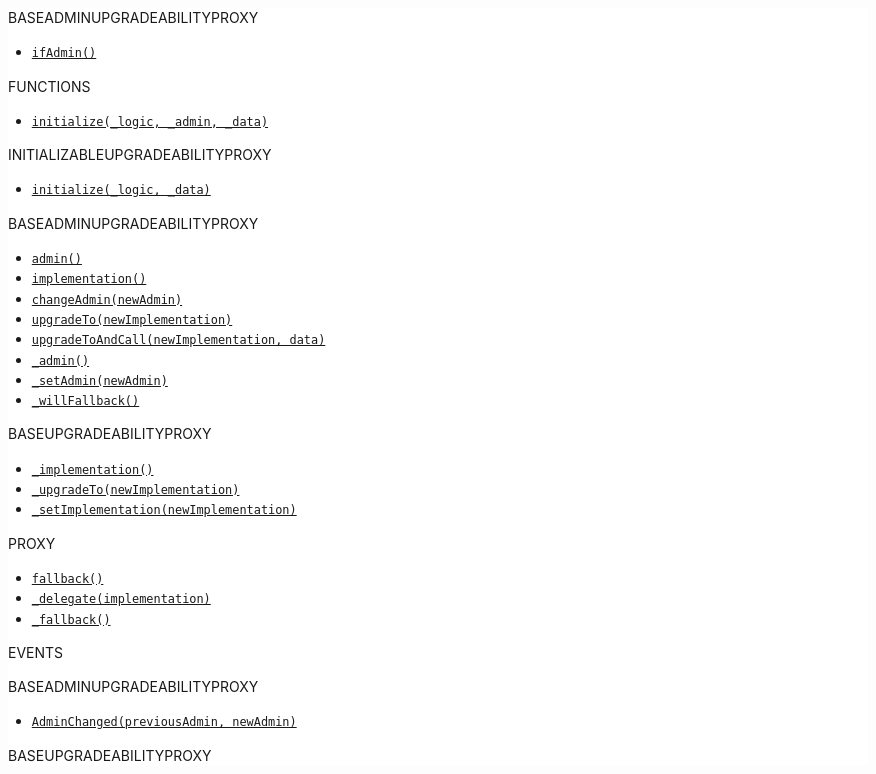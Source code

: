 BASEADMINUPGRADEABILITYPROXY

- [`ifAdmin()`](https://docs.openzeppelin.com/upgrades/2.7/api#BaseAdminUpgradeabilityProxy-ifAdmin--)

FUNCTIONS

- [`initialize(_logic, _admin, _data)`](https://docs.openzeppelin.com/upgrades/2.7/api#InitializableAdminUpgradeabilityProxy-initialize-address-address-bytes-)

INITIALIZABLEUPGRADEABILITYPROXY

- [`initialize(_logic, _data)`](https://docs.openzeppelin.com/upgrades/2.7/api#InitializableUpgradeabilityProxy-initialize-address-bytes-)

BASEADMINUPGRADEABILITYPROXY

- [`admin()`](https://docs.openzeppelin.com/upgrades/2.7/api#BaseAdminUpgradeabilityProxy-admin--)
- [`implementation()`](https://docs.openzeppelin.com/upgrades/2.7/api#BaseAdminUpgradeabilityProxy-implementation--)
- [`changeAdmin(newAdmin)`](https://docs.openzeppelin.com/upgrades/2.7/api#BaseAdminUpgradeabilityProxy-changeAdmin-address-)
- [`upgradeTo(newImplementation)`](https://docs.openzeppelin.com/upgrades/2.7/api#BaseAdminUpgradeabilityProxy-upgradeTo-address-)
- [`upgradeToAndCall(newImplementation, data)`](https://docs.openzeppelin.com/upgrades/2.7/api#BaseAdminUpgradeabilityProxy-upgradeToAndCall-address-bytes-)
- [`_admin()`](https://docs.openzeppelin.com/upgrades/2.7/api#BaseAdminUpgradeabilityProxy-_admin--)
- [`_setAdmin(newAdmin)`](https://docs.openzeppelin.com/upgrades/2.7/api#BaseAdminUpgradeabilityProxy-_setAdmin-address-)
- [`_willFallback()`](https://docs.openzeppelin.com/upgrades/2.7/api#BaseAdminUpgradeabilityProxy-_willFallback--)

BASEUPGRADEABILITYPROXY

- [`_implementation()`](https://docs.openzeppelin.com/upgrades/2.7/api#BaseUpgradeabilityProxy-_implementation--)
- [`_upgradeTo(newImplementation)`](https://docs.openzeppelin.com/upgrades/2.7/api#BaseUpgradeabilityProxy-_upgradeTo-address-)
- [`_setImplementation(newImplementation)`](https://docs.openzeppelin.com/upgrades/2.7/api#BaseUpgradeabilityProxy-_setImplementation-address-)

PROXY

- [`fallback()`](https://docs.openzeppelin.com/upgrades/2.7/api#Proxy-fallback--)
- [`_delegate(implementation)`](https://docs.openzeppelin.com/upgrades/2.7/api#Proxy-_delegate-address-)
- [`_fallback()`](https://docs.openzeppelin.com/upgrades/2.7/api#Proxy-_fallback--)

EVENTS

BASEADMINUPGRADEABILITYPROXY

- [`AdminChanged(previousAdmin, newAdmin)`](https://docs.openzeppelin.com/upgrades/2.7/api#BaseAdminUpgradeabilityProxy-AdminChanged-address-address-)

BASEUPGRADEABILITYPROXY
